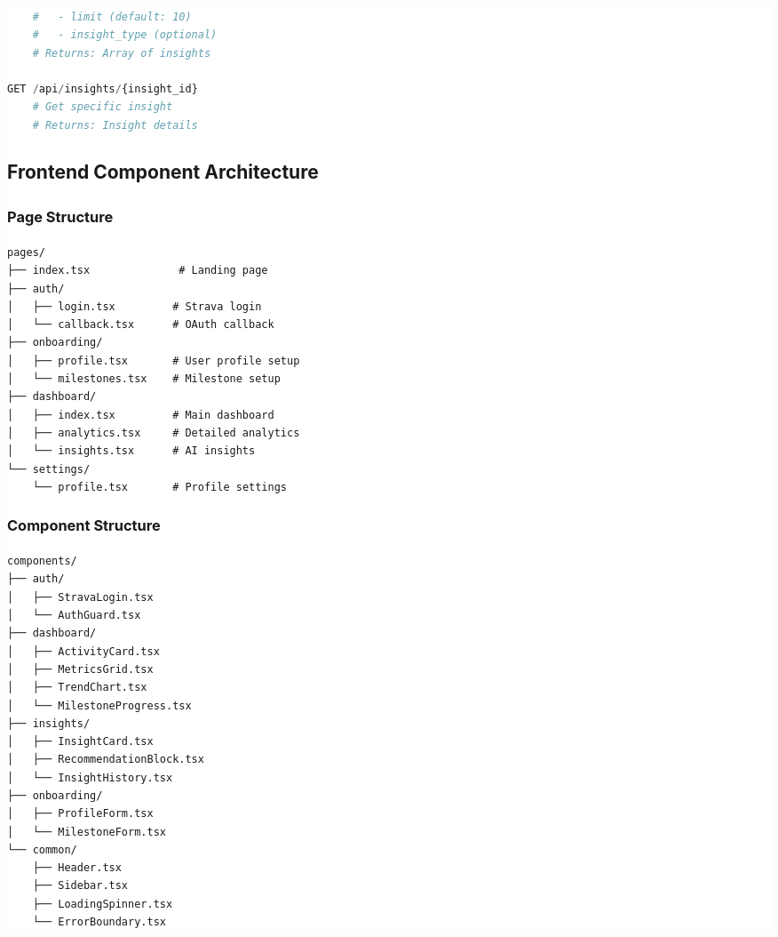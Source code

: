 ```python
    #   - limit (default: 10)
    #   - insight_type (optional)
    # Returns: Array of insights

GET /api/insights/{insight_id}
    # Get specific insight
    # Returns: Insight details
```

## Frontend Component Architecture

### Page Structure
```
pages/
├── index.tsx              # Landing page
├── auth/
│   ├── login.tsx         # Strava login
│   └── callback.tsx      # OAuth callback
├── onboarding/
│   ├── profile.tsx       # User profile setup
│   └── milestones.tsx    # Milestone setup
├── dashboard/
│   ├── index.tsx         # Main dashboard
│   ├── analytics.tsx     # Detailed analytics
│   └── insights.tsx      # AI insights
└── settings/
    └── profile.tsx       # Profile settings
```

### Component Structure
```
components/
├── auth/
│   ├── StravaLogin.tsx
│   └── AuthGuard.tsx
├── dashboard/
│   ├── ActivityCard.tsx
│   ├── MetricsGrid.tsx
│   ├── TrendChart.tsx
│   └── MilestoneProgress.tsx
├── insights/
│   ├── InsightCard.tsx
│   ├── RecommendationBlock.tsx
│   └── InsightHistory.tsx
├── onboarding/
│   ├── ProfileForm.tsx
│   └── MilestoneForm.tsx
└── common/
    ├── Header.tsx
    ├── Sidebar.tsx
    ├── LoadingSpinner.tsx
    └── ErrorBoundary.tsx
```
